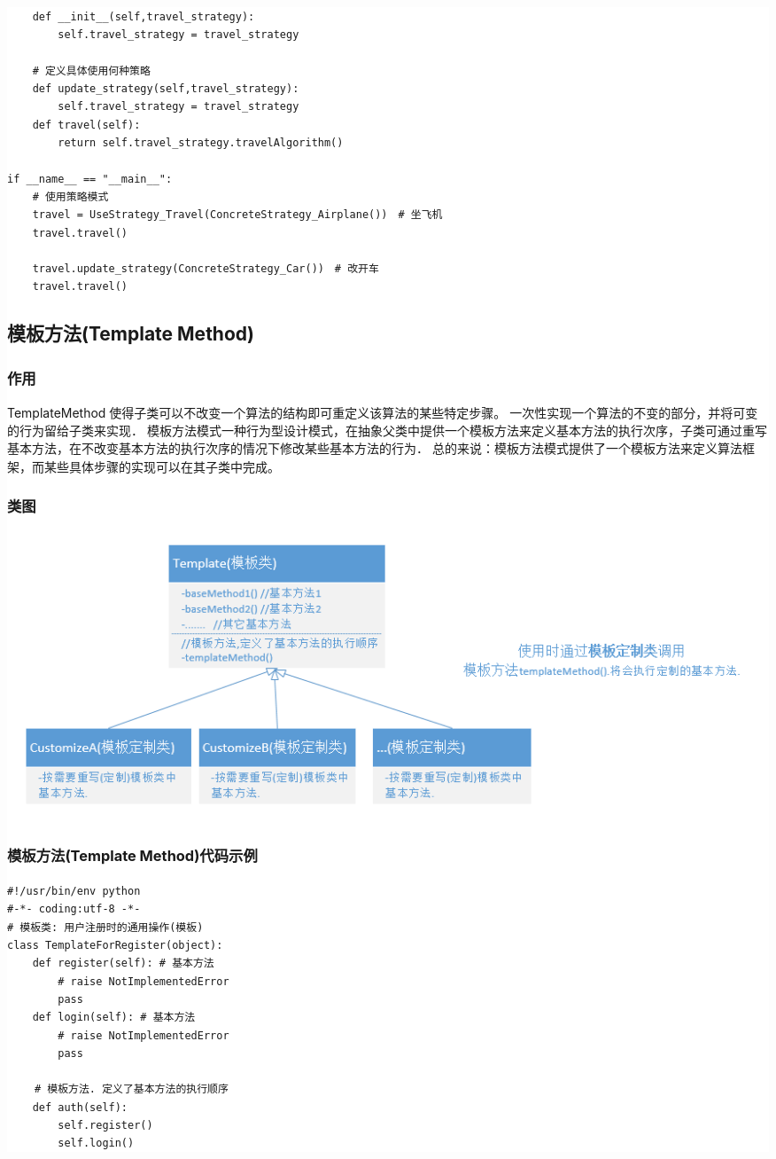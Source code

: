 ```
    def __init__(self,travel_strategy):
        self.travel_strategy = travel_strategy
        
    # 定义具体使用何种策略
    def update_strategy(self,travel_strategy):
        self.travel_strategy = travel_strategy
    def travel(self):
        return self.travel_strategy.travelAlgorithm()
 
if __name__ == "__main__": 
    # 使用策略模式
    travel = UseStrategy_Travel(ConcreteStrategy_Airplane())　# 坐飞机
    travel.travel()
     
    travel.update_strategy(ConcreteStrategy_Car())　# 改开车
    travel.travel()
```
## 模板方法(Template Method)
### 作用
TemplateMethod 使得子类可以不改变一个算法的结构即可重定义该算法的某些特定步骤。
一次性实现一个算法的不变的部分，并将可变的行为留给子类来实现．
模板方法模式一种行为型设计模式，在抽象父类中提供一个模板方法来定义基本方法的执行次序，子类可通过重写基本方法，在不改变基本方法的执行次序的情况下修改某些基本方法的行为．
总的来说：模板方法模式提供了一个模板方法来定义算法框架，而某些具体步骤的实现可以在其子类中完成。
### 类图
![模板模式类图](images_attachments/20200509132814409_5931.png)
### 模板方法(Template Method)代码示例
```
#!/usr/bin/env python 
#-*- coding:utf-8 -*-
# 模板类: 用户注册时的通用操作(模板)
class TemplateForRegister(object):
    def register(self): # 基本方法
        # raise NotImplementedError
        pass
    def login(self): # 基本方法
        # raise NotImplementedError
        pass
        
 　　# 模板方法. 定义了基本方法的执行顺序
    def auth(self):
        self.register()
        self.login()

```